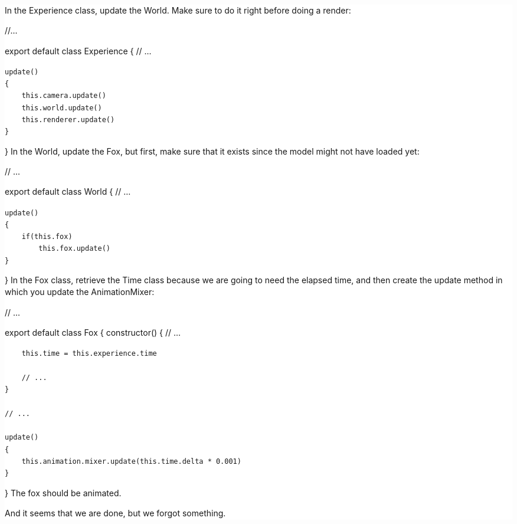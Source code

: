 In the Experience class, update the World. Make sure to do it right before doing a render:

//...

export default class Experience
{
    // ...

    update()
    {
        this.camera.update()
        this.world.update()
        this.renderer.update()
    }
}
In the World, update the Fox, but first, make sure that it exists since the model might not have loaded yet:

// ...

export default class World
{
    // ...

    update()
    {
        if(this.fox)
            this.fox.update()
    }
}
In the Fox class, retrieve the Time class because we are going to need the elapsed time, and then create the update method in which you update the AnimationMixer:

// ...

export default class Fox
{
    constructor()
    {
        // ...

        this.time = this.experience.time

        // ...
    }

    // ...

    update()
    {
        this.animation.mixer.update(this.time.delta * 0.001)
    }
}
The fox should be animated.

And it seems that we are done, but we forgot something.
